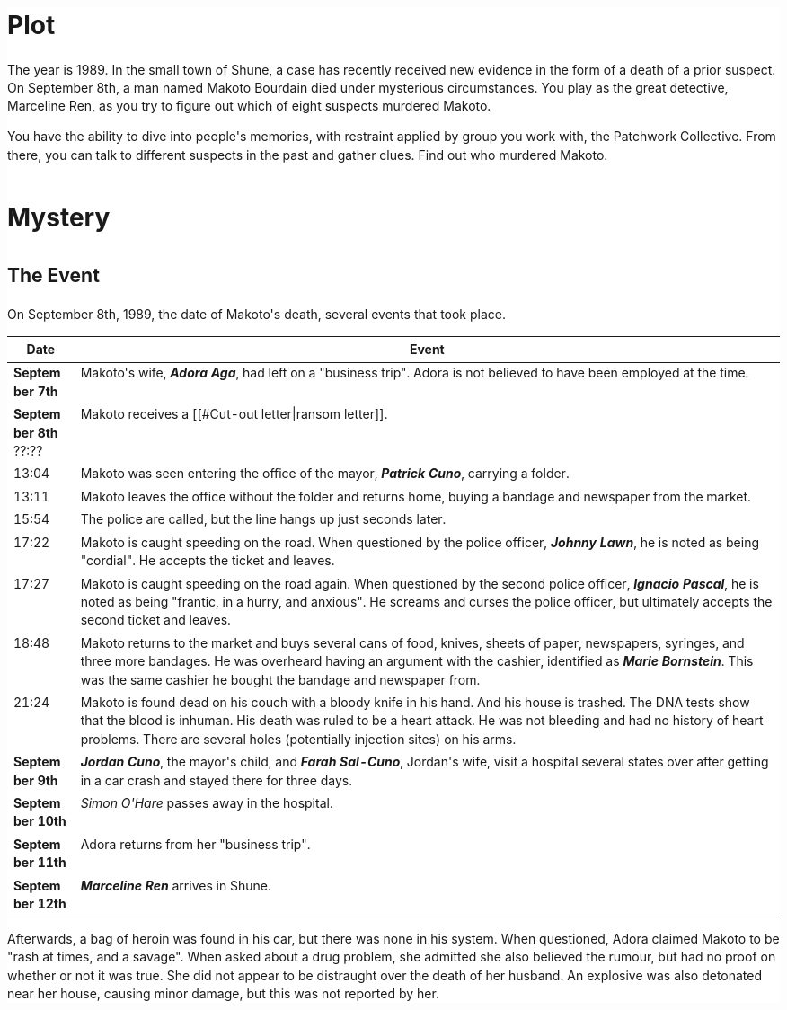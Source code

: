 
# Plot
The year is 1989. In the small town of Shune, a case has recently received new evidence in the form of a death of a prior suspect. On September 8th, a man named Makoto Bourdain died under mysterious circumstances. You play as the great detective, Marceline Ren, as you try to figure out which of eight suspects murdered Makoto. 

You have the ability to dive into people's memories, with restraint applied by group you work with, the Patchwork Collective. From there, you can talk to different suspects in the past and gather clues. Find out who murdered Makoto.

# Mystery
## The Event
On September 8th, 1989, the date of Makoto's death, several events that took place. 

| Date           | Event                                                                                                                                                                                                                                                                                                             |
| -------------- | ----------------------------------------------------------------------------------------------------------------------------------------------------------------------------------------------------------------------------------------------------------------------------------------------------------------- |
| **September 7th**  | Makoto's wife, ***Adora Aga***, had left on a "business trip". Adora is not believed to have been employed at the time.                                                                                                                                                                                           |
| **September 8th** ??:??          | Makoto receives a [[#Cut-out letter\|ransom letter]].                                                                                                                                         |
| 13:04          | Makoto was seen entering the office of the mayor, ***Patrick Cuno***, carrying a folder.                                                                                                                                                                                                                          |
| 13:11          | Makoto leaves the office without the folder and returns home, buying a bandage and newspaper from the market.                                                                                                                                                                                                     |
| 15:54          | The police are called, but the line hangs up just seconds later.                                                                                                                                                                                                                                                  |
| 17:22          | Makoto is caught speeding on the road. When questioned by the police officer, ***Johnny Lawn***, he is noted as being "cordial". He accepts the ticket and leaves.                                                                                                                                                |
| 17:27          | Makoto is caught speeding on the road again. When questioned by the second police officer, ***Ignacio Pascal***, he is noted as being "frantic, in a hurry, and anxious". He screams and curses the police officer, but ultimately accepts the second ticket and leaves.                                          |
| 18:48          | Makoto returns to the market and buys several cans of food, knives, sheets of paper, newspapers, syringes, and three more bandages. He was overheard having an argument with the cashier, identified as ***Marie Bornstein***. This was the same cashier he bought the bandage and newspaper from.                |
| 21:24          | Makoto is found dead on his couch with a bloody knife in his hand. And his house is trashed. The DNA tests show that the blood is inhuman. His death was ruled to be a heart attack. He was not bleeding and had no history of heart problems. There are several holes (potentially injection sites) on his arms. |
| **September 9th**  | ***Jordan Cuno***, the mayor's child, and ***Farah Sal-Cuno***, Jordan's wife, visit a hospital several states over after getting in a car crash and stayed there for three days.                                                                                                                                 |
| **September 10th** | *Simon O'Hare* passes away in the hospital.                                                                                                                                                                                                                                                                           |
| **September 11th** | Adora returns from her "business trip".                                                                                                                                                                                                                                                                           |
| **September 12th** | ***Marceline Ren*** arrives in Shune.                                                                                                                                                                                                                                                                                   |

Afterwards, a bag of heroin was found in his car, but there was none in his system. When questioned, Adora claimed Makoto to be "rash at times, and a savage". When asked about a drug problem, she admitted she also believed the rumour, but had no proof on whether or not it was true. She did not appear to be distraught over the death of her husband. An explosive was also detonated near her house, causing minor damage, but this was not reported by her.
